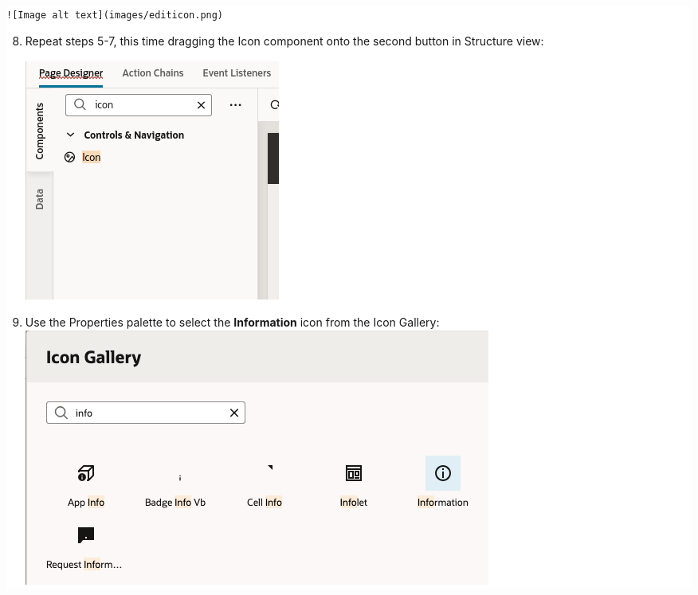 	![Image alt text](images/editicon.png)

8. Repeat steps 5-7, this time dragging the Icon component onto the second button in Structure view:

	![Image alt text](images/dragicon2.png)

9. Use the Properties palette to select the **Information** icon from the Icon Gallery:
	![Image alt text](images/infoicon.png)

